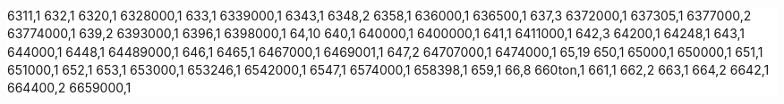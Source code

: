 6311,1
632,1
6320,1
6328000,1
633,1
6339000,1
6343,1
6348,2
6358,1
636000,1
636500,1
637,3
6372000,1
637305,1
6377000,2
63774000,1
639,2
6393000,1
6396,1
6398000,1
64,10
640,1
640000,1
6400000,1
641,1
6411000,1
642,3
64200,1
64248,1
643,1
644000,1
6448,1
64489000,1
646,1
6465,1
6467000,1
6469001,1
647,2
64707000,1
6474000,1
65,19
650,1
65000,1
650000,1
651,1
651000,1
652,1
653,1
653000,1
653246,1
6542000,1
6547,1
6574000,1
658398,1
659,1
66,8
660ton,1
661,1
662,2
663,1
664,2
6642,1
664400,2
6659000,1